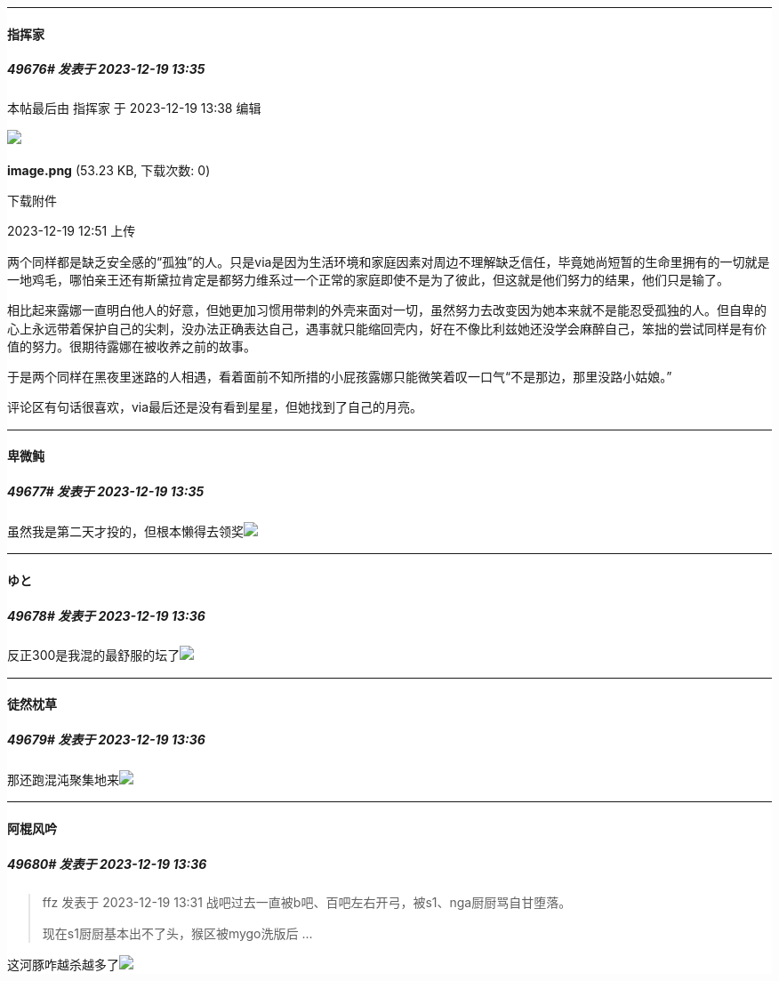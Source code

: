 *****

####  指挥家  
##### 49676#       发表于 2023-12-19 13:35

 本帖最后由 指挥家 于 2023-12-19 13:38 编辑 

<img src="https://img.saraba1st.com/forum/202312/19/125124f8sf50spy8sjujfv.png" referrerpolicy="no-referrer">

<strong>image.png</strong> (53.23 KB, 下载次数: 0)

下载附件

2023-12-19 12:51 上传

两个同样都是缺乏安全感的“孤独”的人。只是via是因为生活环境和家庭因素对周边不理解缺乏信任，毕竟她尚短暂的生命里拥有的一切就是一地鸡毛，哪怕亲王还有斯黛拉肯定是都努力维系过一个正常的家庭即使不是为了彼此，但这就是他们努力的结果，他们只是输了。

相比起来露娜一直明白他人的好意，但她更加习惯用带刺的外壳来面对一切，虽然努力去改变因为她本来就不是能忍受孤独的人。但自卑的心上永远带着保护自己的尖刺，没办法正确表达自己，遇事就只能缩回壳内，好在不像比利兹她还没学会麻醉自己，笨拙的尝试同样是有价值的努力。很期待露娜在被收养之前的故事。

于是两个同样在黑夜里迷路的人相遇，看着面前不知所措的小屁孩露娜只能微笑着叹一口气“不是那边，那里没路小姑娘。”

评论区有句话很喜欢，via最后还是没有看到星星，但她找到了自己的月亮。

*****

####  卑微鲀  
##### 49677#       发表于 2023-12-19 13:35

虽然我是第二天才投的，但根本懒得去领奖<img src="https://static.saraba1st.com/image/smiley/face2017/076.png" referrerpolicy="no-referrer">

*****

####  ゆと  
##### 49678#       发表于 2023-12-19 13:36

反正300是我混的最舒服的坛了<img src="https://static.saraba1st.com/image/smiley/face2017/066.png" referrerpolicy="no-referrer">

*****

####  徒然枕草  
##### 49679#       发表于 2023-12-19 13:36

那还跑混沌聚集地来<img src="https://static.saraba1st.com/image/smiley/face2017/066.png" referrerpolicy="no-referrer">

*****

####  阿棍风吟  
##### 49680#       发表于 2023-12-19 13:36

<blockquote>ffz 发表于 2023-12-19 13:31
战吧过去一直被b吧、百吧左右开弓，被s1、nga厨厨骂自甘堕落。

现在s1厨厨基本出不了头，猴区被mygo洗版后 ...</blockquote>
这河豚咋越杀越多了<img src="https://static.saraba1st.com/image/smiley/face2017/118.png" referrerpolicy="no-referrer">
